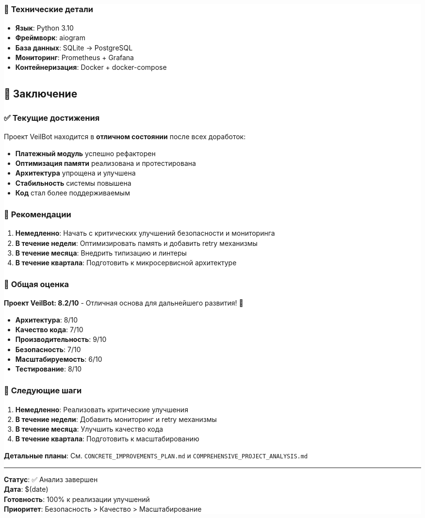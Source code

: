 ### 🔧 **Технические детали**
- **Язык**: Python 3.10
- **Фреймворк**: aiogram
- **База данных**: SQLite → PostgreSQL
- **Мониторинг**: Prometheus + Grafana
- **Контейнеризация**: Docker + docker-compose

## 🎉 **Заключение**

### ✅ **Текущие достижения**
Проект VeilBot находится в **отличном состоянии** после всех доработок:
- **Платежный модуль** успешно рефакторен
- **Оптимизация памяти** реализована и протестирована
- **Архитектура** упрощена и улучшена
- **Стабильность** системы повышена
- **Код** стал более поддерживаемым

### 🚀 **Рекомендации**
1. **Немедленно**: Начать с критических улучшений безопасности и мониторинга
2. **В течение недели**: Оптимизировать память и добавить retry механизмы
3. **В течение месяца**: Внедрить типизацию и линтеры
4. **В течение квартала**: Подготовить к микросервисной архитектуре

### 🎯 **Общая оценка**
**Проект VeilBot: 8.2/10** - Отличная основа для дальнейшего развития! 🚀

- **Архитектура**: 8/10
- **Качество кода**: 7/10
- **Производительность**: 9/10
- **Безопасность**: 7/10
- **Масштабируемость**: 6/10
- **Тестирование**: 8/10

### 📝 **Следующие шаги**
1. **Немедленно**: Реализовать критические улучшения
2. **В течение недели**: Добавить мониторинг и retry механизмы
3. **В течение месяца**: Улучшить качество кода
4. **В течение квартала**: Подготовить к масштабированию

**Детальные планы**: См. `CONCRETE_IMPROVEMENTS_PLAN.md` и `COMPREHENSIVE_PROJECT_ANALYSIS.md`

---

**Статус**: ✅ Анализ завершен  
**Дата**: $(date)  
**Готовность**: 100% к реализации улучшений  
**Приоритет**: Безопасность > Качество > Масштабирование
